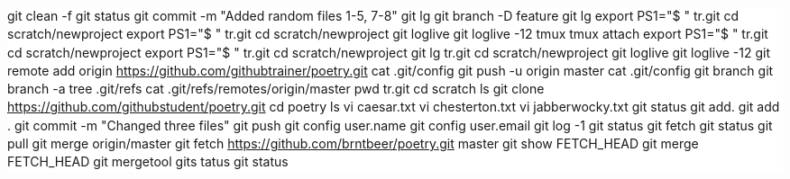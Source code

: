 git clean -f
git status
git commit -m "Added random files 1-5, 7-8"
git lg
git branch -D feature 
git lg
export PS1="$ "
tr.git
cd scratch/newproject
export PS1="$ "
tr.git
cd scratch/newproject
git loglive
git loglive -12
tmux
tmux attach
export PS1="$ "
tr.git
cd scratch/newproject
export PS1="$ "
tr.git
cd scratch/newproject
git lg
tr.git
cd scratch/newproject
git loglive
git loglive -12
git remote add origin https://github.com/githubtrainer/poetry.git 
cat .git/config
git push -u origin master
cat .git/config
git branch 
git branch -a
tree .git/refs
cat .git/refs/remotes/origin/master
pwd
tr.git
cd scratch
ls
git clone https://github.com/githubstudent/poetry.git
cd poetry
ls
vi caesar.txt
vi chesterton.txt
vi jabberwocky.txt
git status
git add.
git add .
git commit -m "Changed three files"
git push
git config user.name
git config user.email
git log -1
git status
git fetch
git status
git pull 
git merge origin/master
git fetch https://github.com/brntbeer/poetry.git master
git show FETCH_HEAD
git merge FETCH_HEAD
git mergetool
gits tatus
git status